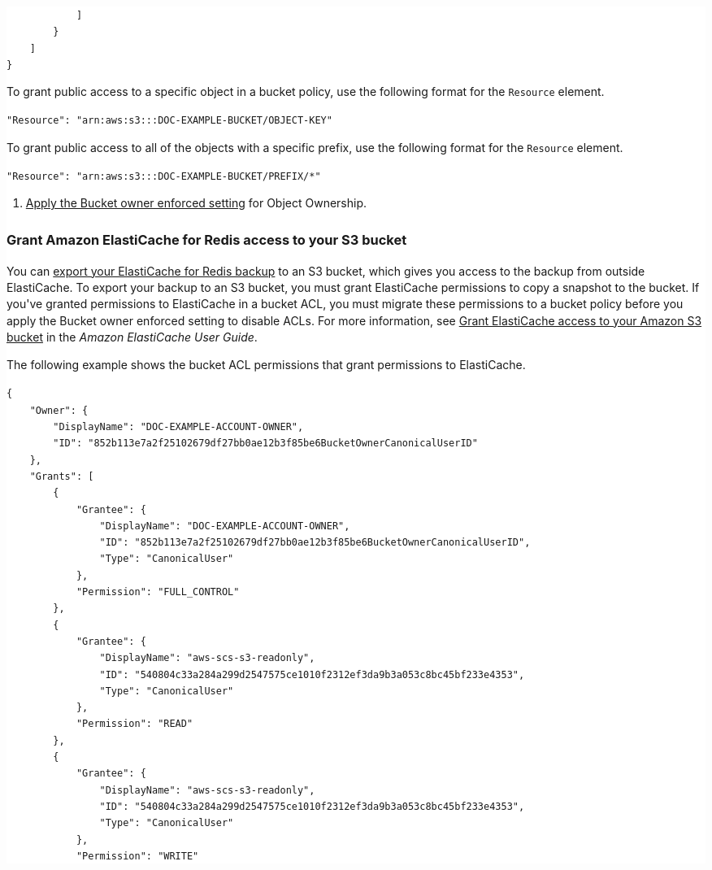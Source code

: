    ```
               ]
           }
       ]
   }
   ```

   To grant public access to a specific object in a bucket policy, use the following format for the `Resource` element\. 

   ```
   "Resource": "arn:aws:s3:::DOC-EXAMPLE-BUCKET/OBJECT-KEY"
   ```

   To grant public access to all of the objects with a specific prefix, use the following format for the `Resource` element\. 

   ```
   "Resource": "arn:aws:s3:::DOC-EXAMPLE-BUCKET/PREFIX/*"
   ```

1. [Apply the Bucket owner enforced setting](object-ownership-existing-bucket.md) for Object Ownership\.

### Grant Amazon ElastiCache for Redis access to your S3 bucket<a name="object-ownership-elasticache-redis"></a>

You can [export your ElastiCache for Redis backup](https://docs.aws.amazon.com/AmazonElastiCache/latest/red-ug/backups-exporting.html) to an S3 bucket, which gives you access to the backup from outside ElastiCache\. To export your backup to an S3 bucket, you must grant ElastiCache permissions to copy a snapshot to the bucket\. If you've granted permissions to ElastiCache in a bucket ACL, you must migrate these permissions to a bucket policy before you apply the Bucket owner enforced setting to disable ACLs\. For more information, see [Grant ElastiCache access to your Amazon S3 bucket](https://docs.aws.amazon.com/AmazonElastiCache/latest/red-ug/backups-exporting.html#backups-exporting-grant-access) in the *Amazon ElastiCache User Guide*\.

The following example shows the bucket ACL permissions that grant permissions to ElastiCache\. 

```
{
    "Owner": {
        "DisplayName": "DOC-EXAMPLE-ACCOUNT-OWNER",
        "ID": "852b113e7a2f25102679df27bb0ae12b3f85be6BucketOwnerCanonicalUserID"
    },
    "Grants": [
        {
            "Grantee": {
                "DisplayName": "DOC-EXAMPLE-ACCOUNT-OWNER",
                "ID": "852b113e7a2f25102679df27bb0ae12b3f85be6BucketOwnerCanonicalUserID",
                "Type": "CanonicalUser"
            },
            "Permission": "FULL_CONTROL"
        },
        {
            "Grantee": {
                "DisplayName": "aws-scs-s3-readonly",
                "ID": "540804c33a284a299d2547575ce1010f2312ef3da9b3a053c8bc45bf233e4353",
                "Type": "CanonicalUser"
            },
            "Permission": "READ"
        },
        {
            "Grantee": {
                "DisplayName": "aws-scs-s3-readonly",
                "ID": "540804c33a284a299d2547575ce1010f2312ef3da9b3a053c8bc45bf233e4353",
                "Type": "CanonicalUser"
            },
            "Permission": "WRITE"
```